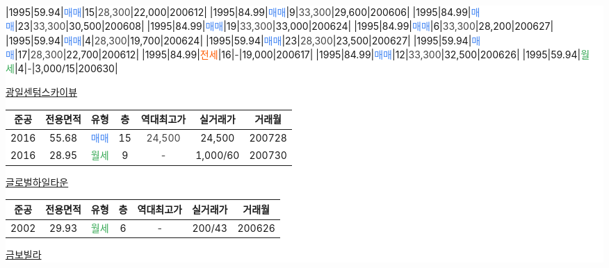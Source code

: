 |1995|59.94|<span style="color:#4285f3">매매</span>|15|<span style="color:#444444">28,300</span>|22,000|200612|
|1995|84.99|<span style="color:#4285f3">매매</span>|9|<span style="color:#444444">33,300</span>|29,600|200606|
|1995|84.99|<span style="color:#4285f3">매매</span>|23|<span style="color:#444444">33,300</span>|30,500|200608|
|1995|84.99|<span style="color:#4285f3">매매</span>|19|<span style="color:#444444">33,300</span>|33,000|200624|
|1995|84.99|<span style="color:#4285f3">매매</span>|6|<span style="color:#444444">33,300</span>|28,200|200627|
|1995|59.94|<span style="color:#4285f3">매매</span>|4|<span style="color:#444444">28,300</span>|19,700|200624|
|1995|59.94|<span style="color:#4285f3">매매</span>|23|<span style="color:#444444">28,300</span>|23,500|200627|
|1995|59.94|<span style="color:#4285f3">매매</span>|17|<span style="color:#444444">28,300</span>|22,700|200612|
|1995|84.99|<span style="color:#ff5a00">전세</span>|16|<span style="color:#444444">-</span>|19,000|200617|
|1995|84.99|<span style="color:#4285f3">매매</span>|12|<span style="color:#444444">33,300</span>|32,500|200626|
|1995|59.94|<span style="color:#34a853">월세</span>|4|<span style="color:#444444">-</span>|3,000/15|200630|


<script async src="//pagead2.googlesyndication.com/pagead/js/adsbygoogle.js"></script>

<ins class="adsbygoogle"
     style="display:block"
     data-ad-client="ca-pub-2446590836940007"
     data-ad-slot="1659523306"
     data-ad-format="auto"
     data-full-width-responsive="true"></ins>
<script>
(adsbygoogle = window.adsbygoogle || []).push({});
</script>


[광일센텀스카이뷰](https://search.naver.com/search.naver?query=%EB%B6%80%EC%82%B0%EA%B4%91%EC%97%AD%EC%8B%9C+%EC%88%98%EC%98%81%EA%B5%AC+%EA%B4%91%EC%95%88%EB%8F%99+%EA%B4%91%EC%9D%BC%EC%84%BC%ED%85%80%EC%8A%A4%EC%B9%B4%EC%9D%B4%EB%B7%B0)

|준공|전용면적|유형|층|역대최고가|실거래가|거래월|
|:---:|:---:|:---:|:---:|:---:|:---:|:---:|
|2016|55.68|<span style="color:#4285f3">매매</span>|15|<span style="color:#444444">24,500</span>|24,500|200728|
|2016|28.95|<span style="color:#34a853">월세</span>|9|<span style="color:#444444">-</span>|1,000/60|200730|

[글로벌하일타운](https://search.naver.com/search.naver?query=%EB%B6%80%EC%82%B0%EA%B4%91%EC%97%AD%EC%8B%9C+%EC%88%98%EC%98%81%EA%B5%AC+%EA%B4%91%EC%95%88%EB%8F%99+%EA%B8%80%EB%A1%9C%EB%B2%8C%ED%95%98%EC%9D%BC%ED%83%80%EC%9A%B4)

|준공|전용면적|유형|층|역대최고가|실거래가|거래월|
|:---:|:---:|:---:|:---:|:---:|:---:|:---:|
|2002|29.93|<span style="color:#34a853">월세</span>|6|<span style="color:#444444">-</span>|200/43|200626|

[금보빌라](https://search.naver.com/search.naver?query=%EB%B6%80%EC%82%B0%EA%B4%91%EC%97%AD%EC%8B%9C+%EC%88%98%EC%98%81%EA%B5%AC+%EA%B4%91%EC%95%88%EB%8F%99+%EA%B8%88%EB%B3%B4%EB%B9%8C%EB%9D%BC)
